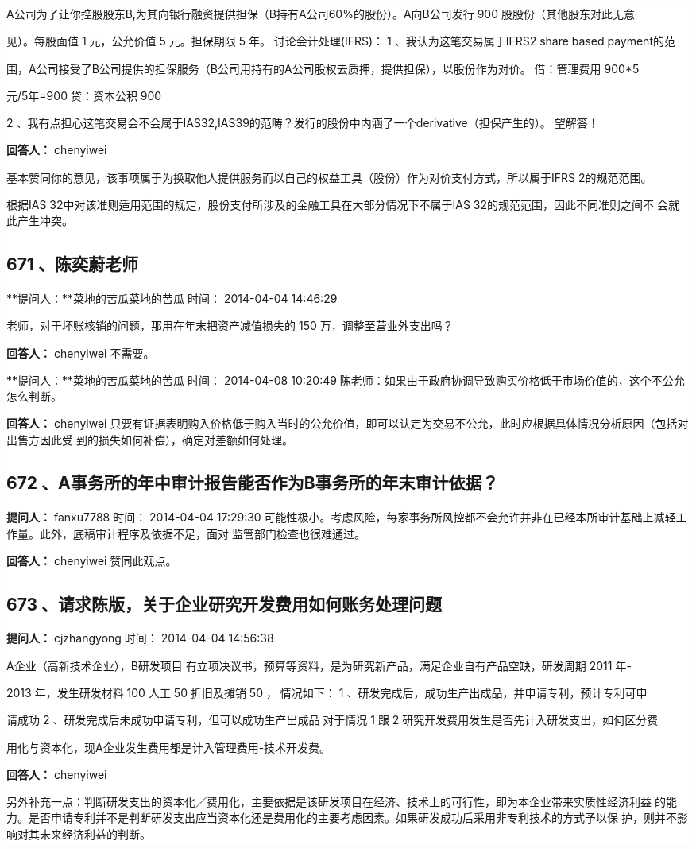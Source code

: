 A公司为了让你控股股东B,为其向银行融资提供担保（B持有A公司60%的股份）。A向B公司发行 900 股股份（其他股东对此无意

见）。每股面值 1 元，公允价值 5 元。担保期限 5 年。 讨论会计处理(IFRS)： 1 、我认为这笔交易属于IFRS2 share based payment的范

围，A公司接受了B公司提供的担保服务（B公司用持有的A公司股权去质押，提供担保），以股份作为对价。 借：管理费用 900*5

元/5年=900 贷：资本公积 900

2 、我有点担心这笔交易会不会属于IAS32,IAS39的范畴？发行的股份中内涵了一个derivative（担保产生的）。 望解答！

**回答人：** chenyiwei

基本赞同你的意见，该事项属于为换取他人提供服务而以自己的权益工具（股份）作为对价支付方式，所以属于IFRS 2的规范范围。

根据IAS 32中对该准则适用范围的规定，股份支付所涉及的金融工具在大部分情况下不属于IAS 32的规范范围，因此不同准则之间不
会就此产生冲突。

## 671 、陈奕蔚老师

**提问人：**菜地的苦瓜菜地的苦瓜 时间： 2014-04-04 14:46:29

老师，对于坏账核销的问题，那用在年末把资产减值损失的 150 万，调整至营业外支出吗？

**回答人：** chenyiwei
不需要。

**提问人：**菜地的苦瓜菜地的苦瓜 时间： 2014-04-08 10:20:49
陈老师：如果由于政府协调导致购买价格低于市场价值的，这个不公允怎么判断。

**回答人：** chenyiwei
只要有证据表明购入价格低于购入当时的公允价值，即可以认定为交易不公允，此时应根据具体情况分析原因（包括对出售方因此受
到的损失如何补偿），确定对差额如何处理。

## 672 、A事务所的年中审计报告能否作为B事务所的年末审计依据？

**提问人：** fanxu7788 时间： 2014-04-04 17:29:30
可能性极小。考虑风险，每家事务所风控都不会允许并非在已经本所审计基础上减轻工作量。此外，底稿审计程序及依据不足，面对
监管部门检查也很难通过。

**回答人：** chenyiwei
赞同此观点。

## 673 、请求陈版，关于企业研究开发费用如何账务处理问题

**提问人：** cjzhangyong 时间： 2014-04-04 14:56:38

A企业（高新技术企业），B研发项目 有立项决议书，预算等资料，是为研究新产品，满足企业自有产品空缺，研发周期 2011 年-

2013 年，发生研发材料 100 人工 50 折旧及摊销 50 ， 情况如下： 1 、研发完成后，成功生产出成品，并申请专利，预计专利可申

请成功 2 、研发完成后未成功申请专利，但可以成功生产出成品 对于情况 1 跟 2 研究开发费用发生是否先计入研发支出，如何区分费

用化与资本化，现A企业发生费用都是计入管理费用-技术开发费。

**回答人：** chenyiwei

另外补充一点：判断研发支出的资本化／费用化，主要依据是该研发项目在经济、技术上的可行性，即为本企业带来实质性经济利益
的能力。是否申请专利并不是判断研发支出应当资本化还是费用化的主要考虑因素。如果研发成功后采用非专利技术的方式予以保
护，则并不影响对其未来经济利益的判断。
